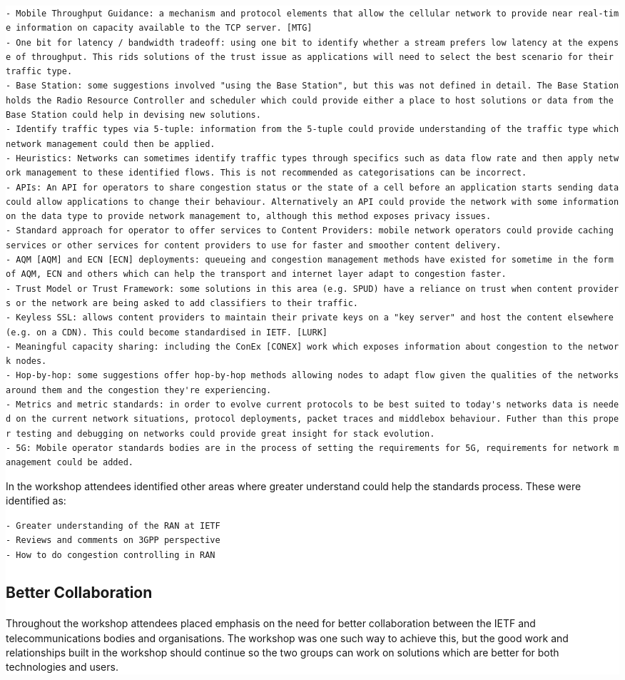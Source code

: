 	- Mobile Throughput Guidance: a mechanism and protocol elements that allow the cellular network to provide near real-time information on capacity available to the TCP server. [MTG]
	- One bit for latency / bandwidth tradeoff: using one bit to identify whether a stream prefers low latency at the expense of throughput. This rids solutions of the trust issue as applications will need to select the best scenario for their traffic type. 
	- Base Station: some suggestions involved "using the Base Station", but this was not defined in detail. The Base Station holds the Radio Resource Controller and scheduler which could provide either a place to host solutions or data from the Base Station could help in devising new solutions. 
	- Identify traffic types via 5-tuple: information from the 5-tuple could provide understanding of the traffic type which network management could then be applied.
	- Heuristics: Networks can sometimes identify traffic types through specifics such as data flow rate and then apply network management to these identified flows. This is not recommended as categorisations can be incorrect. 
	- APIs: An API for operators to share congestion status or the state of a cell before an application starts sending data could allow applications to change their behaviour. Alternatively an API could provide the network with some information on the data type to provide network management to, although this method exposes privacy issues.
	- Standard approach for operator to offer services to Content Providers: mobile network operators could provide caching services or other services for content providers to use for faster and smoother content delivery. 
	- AQM [AQM] and ECN [ECN] deployments: queueing and congestion management methods have existed for sometime in the form of AQM, ECN and others which can help the transport and internet layer adapt to congestion faster.
	- Trust Model or Trust Framework: some solutions in this area (e.g. SPUD) have a reliance on trust when content providers or the network are being asked to add classifiers to their traffic.
	- Keyless SSL: allows content providers to maintain their private keys on a "key server" and host the content elsewhere (e.g. on a CDN). This could become standardised in IETF. [LURK]
	- Meaningful capacity sharing: including the ConEx [CONEX] work which exposes information about congestion to the network nodes.
	- Hop-by-hop: some suggestions offer hop-by-hop methods allowing nodes to adapt flow given the qualities of the networks around them and the congestion they're experiencing. 
	- Metrics and metric standards: in order to evolve current protocols to be best suited to today's networks data is needed on the current network situations, protocol deployments, packet traces and middlebox behaviour. Futher than this proper testing and debugging on networks could provide great insight for stack evolution.
	- 5G: Mobile operator standards bodies are in the process of setting the requirements for 5G, requirements for network management could be added.

In the workshop attendees identified other areas where greater understand could help the standards process. These were identified as:

	- Greater understanding of the RAN at IETF
	- Reviews and comments on 3GPP perspective
	- How to do congestion controlling in RAN

## Better Collaboration

Throughout the workshop attendees placed emphasis on the need for better collaboration between the IETF and telecommunications bodies and organisations. The workshop was one such way to achieve this, but the good work and relationships built in the workshop should continue so the two groups can work on solutions which are better for both technologies and users.
